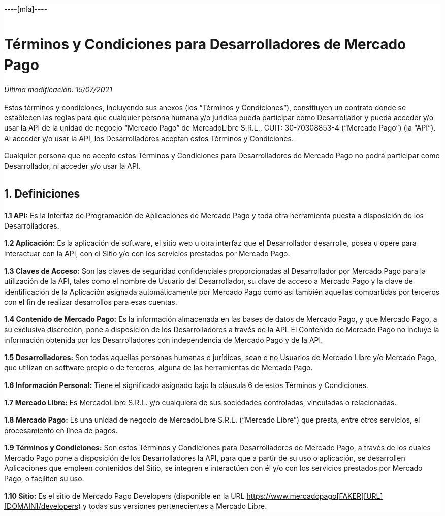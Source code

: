 ----[mla]----
# Términos y Condiciones para Desarrolladores de Mercado Pago

_Última modificación: 15/07/2021_

Estos términos y condiciones, incluyendo sus anexos (los “Términos y Condiciones”), constituyen un contrato donde se establecen las reglas para que cualquier persona humana y/o jurídica pueda participar como Desarrollador y pueda acceder y/o usar la API de la unidad de negocio “Mercado Pago” de MercadoLibre S.R.L., CUIT: 30-70308853-4 (“Mercado Pago”) (la “API”). Al acceder y/o usar la API, los Desarrolladores aceptan estos Términos y Condiciones.
 
Cualquier persona que no acepte estos Términos y Condiciones para Desarrolladores de Mercado Pago no podrá participar como Desarrollador, ni acceder y/o usar la API.

## 1. Definiciones
 
**1.1 API:** Es la Interfaz de Programación de Aplicaciones de Mercado Pago y toda otra herramienta puesta a disposición de los Desarrolladores.
 
**1.2 Aplicación:** Es la aplicación de software, el sitio web u otra interfaz que el Desarrollador desarrolle, posea u opere para interactuar con la API, con el Sitio y/o con los servicios prestados por Mercado Pago.
 
**1.3 Claves de Acceso:** Son las claves de seguridad confidenciales proporcionadas al Desarrollador por Mercado Pago para la utilización de la API, tales como el nombre de Usuario del Desarrollador, su clave de acceso a Mercado Pago y la clave de identificación de la Aplicación asignada automáticamente por Mercado Pago como así también aquellas compartidas por terceros con el fin de realizar desarrollos para esas cuentas.
 
**1.4 Contenido de Mercado Pago:** Es la información almacenada en las bases de datos de Mercado Pago, y que Mercado Pago, a su exclusiva discreción, pone a disposición de los Desarrolladores a través de la API. El Contenido de Mercado Pago no incluye la información obtenida por los Desarrolladores con independencia de Mercado Pago y de la API.
 
**1.5 Desarrolladores:** Son todas aquellas personas humanas o jurídicas, sean o no Usuarios de Mercado Libre y/o Mercado Pago, que utilizan en software propio o de terceros, alguna de las herramientas de Mercado Pago.
 
**1.6 Información Personal:** Tiene el significado asignado bajo la cláusula 6 de estos Términos y Condiciones.
 
**1.7 Mercado Libre:** Es MercadoLibre S.R.L. y/o cualquiera de sus sociedades controladas, vinculadas o relacionadas.
 
**1.8 Mercado Pago:** Es una unidad de negocio de MercadoLibre S.R.L. (“Mercado Libre”) que presta, entre otros servicios, el procesamiento en línea de pagos. 
 
**1.9 Términos y Condiciones:** Son estos Términos y Condiciones para Desarrolladores de Mercado Pago, a través de los cuales Mercado Pago pone a disposición de los Desarrolladores la API, para que a partir de su uso o aplicación, se desarrollen Aplicaciones que empleen contenidos del Sitio, se integren e interactúen con él y/o con los servicios prestados por Mercado Pago, o faciliten su uso.
 
**1.10 Sitio:** Es el sitio de Mercado Pago Developers (disponible en la URL https://www.mercadopago[FAKER][URL][DOMAIN]/developers) y todas sus versiones pertenecientes a Mercado Libre.
 